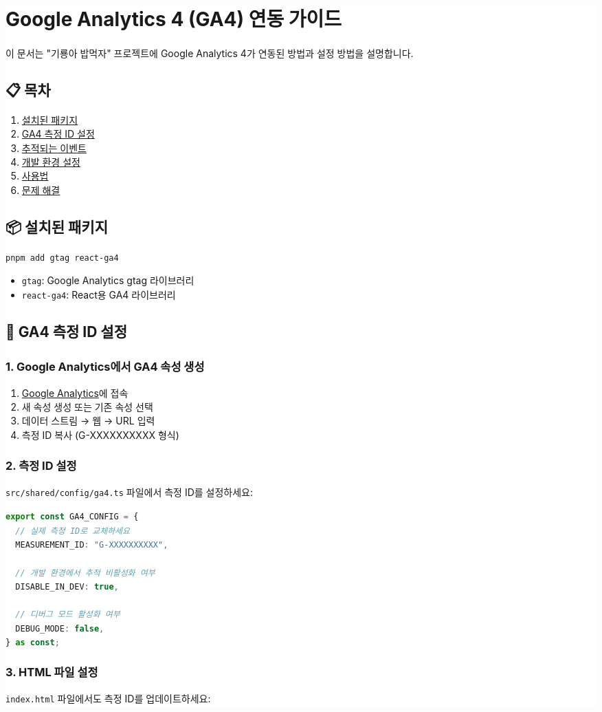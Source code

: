 # Google Analytics 4 (GA4) 연동 가이드

이 문서는 "기룡아 밥먹자" 프로젝트에 Google Analytics 4가 연동된 방법과 설정 방법을 설명합니다.

## 📋 목차

1. [설치된 패키지](#설치된-패키지)
2. [GA4 측정 ID 설정](#ga4-측정-id-설정)
3. [추적되는 이벤트](#추적되는-이벤트)
4. [개발 환경 설정](#개발-환경-설정)
5. [사용법](#사용법)
6. [문제 해결](#문제-해결)

## 📦 설치된 패키지

```bash
pnpm add gtag react-ga4
```

- `gtag`: Google Analytics gtag 라이브러리
- `react-ga4`: React용 GA4 라이브러리

## 🔧 GA4 측정 ID 설정

### 1. Google Analytics에서 GA4 속성 생성

1. [Google Analytics](https://analytics.google.com/)에 접속
2. 새 속성 생성 또는 기존 속성 선택
3. 데이터 스트림 → 웹 → URL 입력
4. 측정 ID 복사 (G-XXXXXXXXXX 형식)

### 2. 측정 ID 설정

`src/shared/config/ga4.ts` 파일에서 측정 ID를 설정하세요:

```typescript
export const GA4_CONFIG = {
  // 실제 측정 ID로 교체하세요
  MEASUREMENT_ID: "G-XXXXXXXXXX",

  // 개발 환경에서 추적 비활성화 여부
  DISABLE_IN_DEV: true,

  // 디버그 모드 활성화 여부
  DEBUG_MODE: false,
} as const;
```

### 3. HTML 파일 설정

`index.html` 파일에서도 측정 ID를 업데이트하세요:

